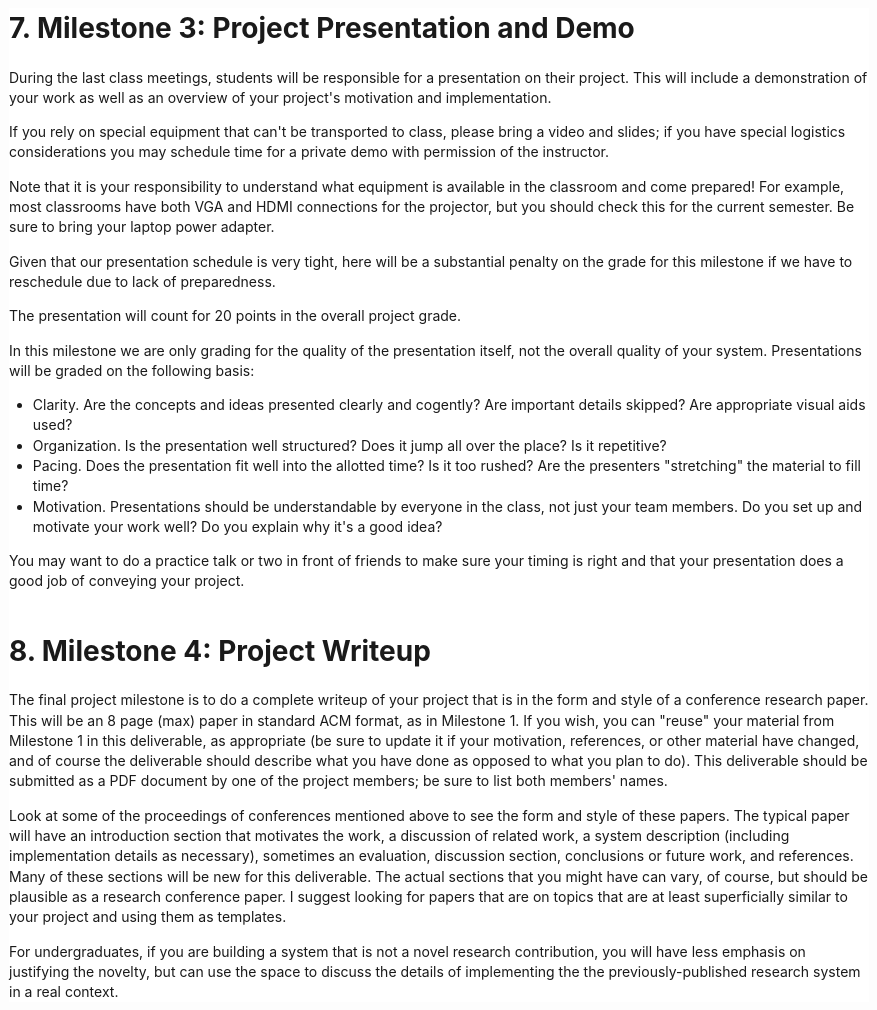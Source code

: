 # 7. Milestone 3: Project Presentation and Demo

During the last class meetings, students will be responsible for a presentation on their project.  This will include a demonstration of your work as well as an overview of your project's motivation and implementation.

If you rely on special equipment that can't be transported to class, please bring a video and slides; if you have special logistics considerations you may schedule time for a private demo with permission of the instructor.

Note that it is your responsibility to understand what equipment is available in the classroom and come prepared! For example, most classrooms have both VGA and HDMI connections for the projector, but you should check this for the current semester. Be sure to bring your laptop power adapter.

Given that our presentation schedule is very tight, here will be a substantial penalty on the grade for this milestone if we have to reschedule due to lack of preparedness.

The presentation will count for 20 points in the overall project grade.

In this milestone we are only grading for the quality of the presentation itself, not the overall quality of your system. Presentations will be graded on the following basis:

- Clarity. Are the concepts and ideas presented clearly and cogently? Are important details skipped? Are appropriate visual aids used?
- Organization. Is the presentation well structured? Does it jump all over the place? Is it repetitive?
- Pacing. Does the presentation fit well into the allotted time? Is it too rushed? Are the presenters "stretching" the material to fill time?
- Motivation. Presentations should be understandable by everyone in the class, not just your team members. Do you set up and motivate your work well? Do you explain why it's a good idea?

You may want to do a practice talk or two in front of friends to make sure your timing is right and that your presentation does a good job of conveying your project.
 
# 8. Milestone 4: Project Writeup

The final project milestone is to do a complete writeup of your project that is in the form and style of a conference research paper. This will be an 8 page (max) paper in standard ACM format, as in Milestone 1. If you wish, you can "reuse" your material from Milestone 1 in this deliverable, as appropriate (be sure to update it if your motivation, references, or other material have changed, and of course the deliverable should describe what you have done as opposed to what you plan to do). This deliverable should be submitted as a PDF document by one of the project members; be sure to list both members' names.

Look at some of the proceedings of conferences mentioned above to see the form and style of these papers. The typical paper will have an introduction section that motivates the work, a discussion of related work, a system description (including implementation details as necessary), sometimes an evaluation, discussion section, conclusions or future work, and references. Many of these sections will be new for this deliverable. The actual sections that you might have can vary, of course, but should be plausible as a research conference paper. I suggest looking for papers that are on topics that are at least superficially similar to your project and using them as templates.

For undergraduates, if you are building a system that is not a novel research contribution, you will have less emphasis on justifying the novelty, but can use the space to discuss the details of implementing the the previously-published research system in a real context.
